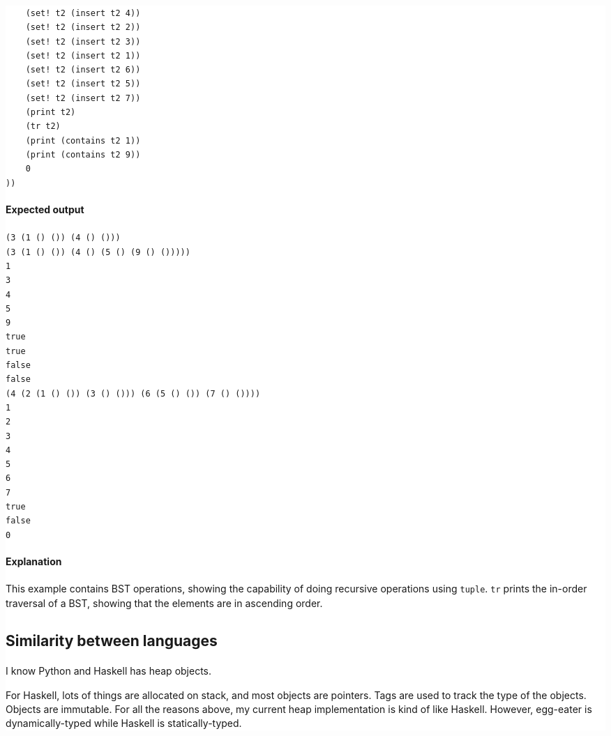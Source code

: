 ```
    (set! t2 (insert t2 4))
    (set! t2 (insert t2 2))
    (set! t2 (insert t2 3))
    (set! t2 (insert t2 1))
    (set! t2 (insert t2 6))
    (set! t2 (insert t2 5))
    (set! t2 (insert t2 7))
    (print t2)
    (tr t2)
    (print (contains t2 1))
    (print (contains t2 9))
    0
))
```

#### Expected output
```
(3 (1 () ()) (4 () ()))
(3 (1 () ()) (4 () (5 () (9 () ()))))
1
3
4
5
9
true
true
false
false
(4 (2 (1 () ()) (3 () ())) (6 (5 () ()) (7 () ())))
1
2
3
4
5
6
7
true
false
0
```
#### Explanation
This example contains BST operations, showing the capability of doing recursive operations using `tuple`. `tr` prints the in-order traversal of a BST, showing that the elements are in ascending order.

## Similarity between languages

I know Python and Haskell has heap objects.

For Haskell, lots of things are allocated on stack, and most objects are pointers. Tags are used to track the type of the objects. Objects are immutable. For all the reasons above, my current heap implementation is kind of like Haskell. However, egg-eater is dynamically-typed while Haskell is statically-typed.
